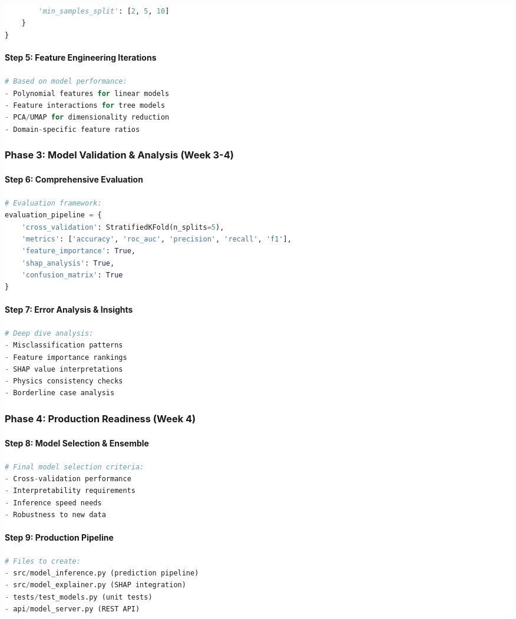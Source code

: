 ```python
        'min_samples_split': [2, 5, 10]
    }
}
```

#### **Step 5: Feature Engineering Iterations**
```python
# Based on model performance:
- Polynomial features for linear models
- Feature interactions for tree models
- PCA/UMAP for dimensionality reduction
- Domain-specific feature ratios
```

### **Phase 3: Model Validation & Analysis (Week 3-4)**

#### **Step 6: Comprehensive Evaluation**
```python
# Evaluation framework:
evaluation_pipeline = {
    'cross_validation': StratifiedKFold(n_splits=5),
    'metrics': ['accuracy', 'roc_auc', 'precision', 'recall', 'f1'],
    'feature_importance': True,
    'shap_analysis': True,
    'confusion_matrix': True
}
```

#### **Step 7: Error Analysis & Insights**
```python
# Deep dive analysis:
- Misclassification patterns
- Feature importance rankings
- SHAP value interpretations
- Physics consistency checks
- Borderline case analysis
```

### **Phase 4: Production Readiness (Week 4)**

#### **Step 8: Model Selection & Ensemble**
```python
# Final model selection criteria:
- Cross-validation performance
- Interpretability requirements
- Inference speed needs
- Robustness to new data
```

#### **Step 9: Production Pipeline**
```python
# Files to create:
- src/model_inference.py (prediction pipeline)
- src/model_explainer.py (SHAP integration)
- tests/test_models.py (unit tests)
- api/model_server.py (REST API)
```
